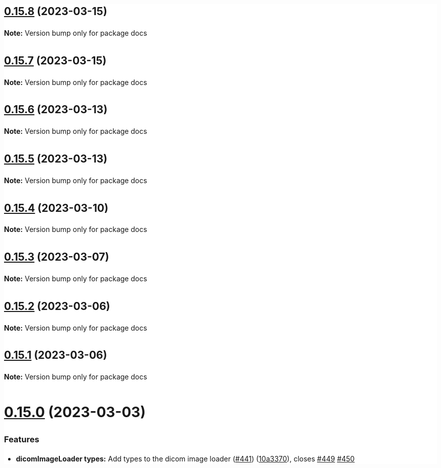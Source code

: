 ## [0.15.8](https://github.com/cornerstonejs/cornerstone3D-beta/compare/docs@0.15.7...docs@0.15.8) (2023-03-15)

**Note:** Version bump only for package docs

## [0.15.7](https://github.com/cornerstonejs/cornerstone3D-beta/compare/docs@0.15.6...docs@0.15.7) (2023-03-15)

**Note:** Version bump only for package docs

## [0.15.6](https://github.com/cornerstonejs/cornerstone3D-beta/compare/docs@0.15.5...docs@0.15.6) (2023-03-13)

**Note:** Version bump only for package docs

## [0.15.5](https://github.com/cornerstonejs/cornerstone3D-beta/compare/docs@0.15.4...docs@0.15.5) (2023-03-13)

**Note:** Version bump only for package docs

## [0.15.4](https://github.com/cornerstonejs/cornerstone3D-beta/compare/docs@0.15.3...docs@0.15.4) (2023-03-10)

**Note:** Version bump only for package docs

## [0.15.3](https://github.com/cornerstonejs/cornerstone3D-beta/compare/docs@0.15.2...docs@0.15.3) (2023-03-07)

**Note:** Version bump only for package docs

## [0.15.2](https://github.com/cornerstonejs/cornerstone3D-beta/compare/docs@0.15.1...docs@0.15.2) (2023-03-06)

**Note:** Version bump only for package docs

## [0.15.1](https://github.com/cornerstonejs/cornerstone3D-beta/compare/docs@0.15.0...docs@0.15.1) (2023-03-06)

**Note:** Version bump only for package docs

# [0.15.0](https://github.com/cornerstonejs/cornerstone3D-beta/compare/docs@0.14.0...docs@0.15.0) (2023-03-03)

### Features

- **dicomImageLoader types:** Add types to the dicom image loader ([#441](https://github.com/cornerstonejs/cornerstone3D-beta/issues/441)) ([10a3370](https://github.com/cornerstonejs/cornerstone3D-beta/commit/10a3370b7f23084d1f2c55506079c17dea959659)), closes [#449](https://github.com/cornerstonejs/cornerstone3D-beta/issues/449) [#450](https://github.com/cornerstonejs/cornerstone3D-beta/issues/450)
